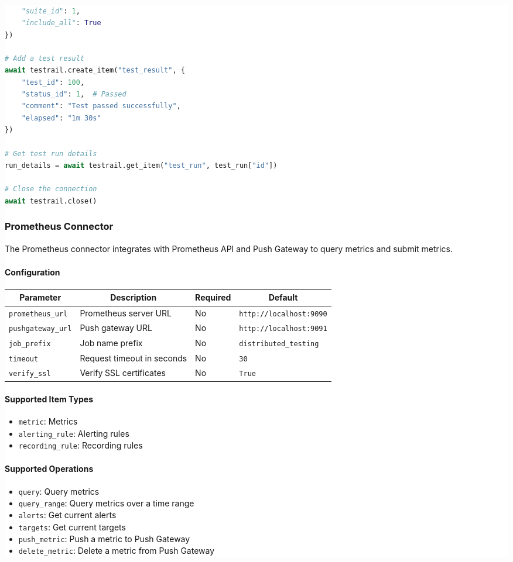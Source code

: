 ```python
    "suite_id": 1,
    "include_all": True
})

# Add a test result
await testrail.create_item("test_result", {
    "test_id": 100,
    "status_id": 1,  # Passed
    "comment": "Test passed successfully",
    "elapsed": "1m 30s"
})

# Get test run details
run_details = await testrail.get_item("test_run", test_run["id"])

# Close the connection
await testrail.close()
```

### Prometheus Connector

The Prometheus connector integrates with Prometheus API and Push Gateway to query metrics and submit metrics.

#### Configuration

| Parameter | Description | Required | Default |
|-----------|-------------|----------|---------|
| `prometheus_url` | Prometheus server URL | No | `http://localhost:9090` |
| `pushgateway_url` | Push gateway URL | No | `http://localhost:9091` |
| `job_prefix` | Job name prefix | No | `distributed_testing` |
| `timeout` | Request timeout in seconds | No | `30` |
| `verify_ssl` | Verify SSL certificates | No | `True` |

#### Supported Item Types

- `metric`: Metrics
- `alerting_rule`: Alerting rules
- `recording_rule`: Recording rules

#### Supported Operations

- `query`: Query metrics
- `query_range`: Query metrics over a time range
- `alerts`: Get current alerts
- `targets`: Get current targets
- `push_metric`: Push a metric to Push Gateway
- `delete_metric`: Delete a metric from Push Gateway
